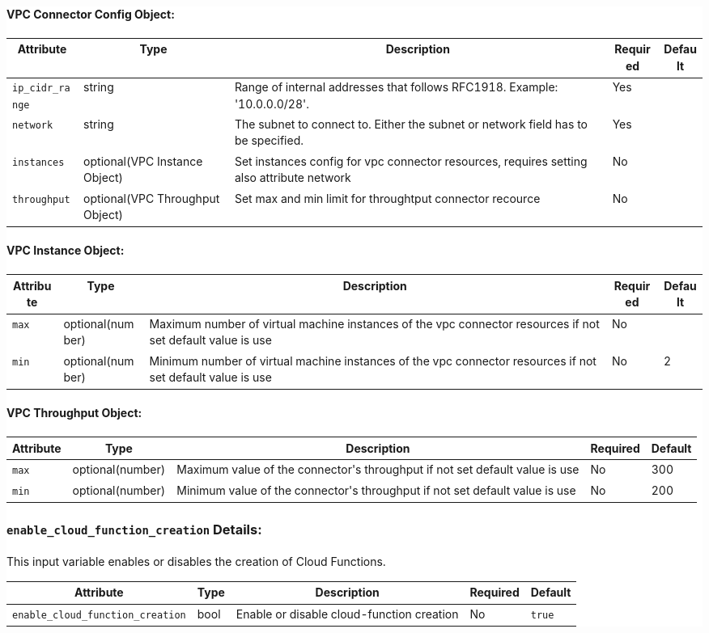 #### VPC Connector Config Object:

| Attribute        | Type   | Description | Required | Default |
|------------------|----------|------------------------------------------------------------------------------------------------------------|----------|---------|
| `ip_cidr_range`   | string |  Range of internal addresses that follows RFC1918. Example: '10.0.0.0/28'.  | Yes    |         |
| `network`        | string |  The subnet to connect to. Either the subnet or network field has to be specified. | Yes    |         |
|  `instances`   | optional(VPC Instance Object) |  Set instances config for vpc connector resources, requires setting also attribute network | No   |    |
|  `throughput` | optional(VPC Throughput Object) |   Set max and min limit for throughtput connector recource  | No  |         |

#### VPC Instance Object:

| Attribute     | Type             | Description                                                                                                                                                             | Required | Default |
|---------------|------------------|-------------------------------------------------------------------------------------------------------------------------------------------------------------------------|----------|---------|
|   `max`  | optional(number) |  Maximum number of virtual machine instances of the vpc connector resources if not set default value is use  | No      |         |
|   `min` | optional(number) |  Minimum number of virtual machine instances of the vpc connector resources if not set default value is use  | No      |    2     |

#### VPC Throughput Object:

| Attribute     | Type             | Description                                                                                                                                                             | Required | Default |
|---------------|------------------|-------------------------------------------------------------------------------------------------------------------------------------------------------------------------|----------|---------|
|   `max`  | optional(number) |  Maximum value of the connector's throughput if not set default value is use  | No      |     300    |
|   `min` | optional(number) |  Minimum value of the connector's throughput if not set default value is use  | No      |     200    |

<a name="input_enable_cloud_function_creation"></a>

### `enable_cloud_function_creation` Details:

This input variable enables or disables the creation of Cloud Functions.

| Attribute  | Type   | Description                                                                       | Required | Default |
| ---------- | ------ | --------------------------------------------------------------------------------- | -------- | ------- |
| `enable_cloud_function_creation` | bool |  Enable or disable cloud-function creation | No | `true` |

